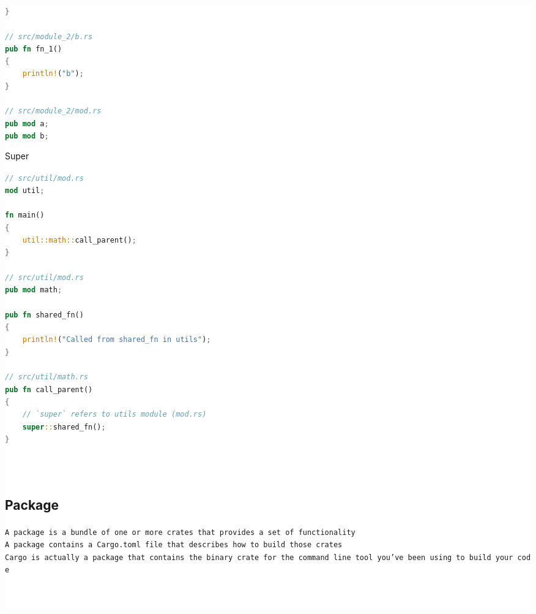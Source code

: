 ```rust
}

// src/module_2/b.rs
pub fn fn_1() 
{
    println!("b");
}

// src/module_2/mod.rs
pub mod a;
pub mod b;
```

Super
```rust
// src/util/mod.rs
mod util;

fn main() 
{
    util::math::call_parent();
}

// src/util/mod.rs
pub mod math;

pub fn shared_fn() 
{
    println!("Called from shared_fn in utils");
}

// src/util/math.rs
pub fn call_parent() 
{
    // `super` refers to utils module (mod.rs)
    super::shared_fn();
}
```




<br><br>

## Package
    A package is a bundle of one or more crates that provides a set of functionality
    A package contains a Cargo.toml file that describes how to build those crates
    Cargo is actually a package that contains the binary crate for the command line tool you’ve been using to build your code




<br><br>
